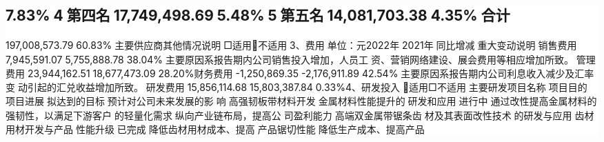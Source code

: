 7.83%
4
第四名
17,749,498.69
5.48%
5
第五名
14,081,703.38
4.35%
合计
--
197,008,573.79
60.83%
主要供应商其他情况说明
□适用不适用
3、费用
单位：元2022年
2021年
同比增减
重大变动说明
销售费用
7,945,591.07
5,755,888.78
38.04%
主要原因系报告期内公司销售投入增加，人员工
资、营销网络建设、展会费用等相应增加所致。
管理费用
23,944,162.51
18,677,473.09
28.20%财务费用
-1,250,869.35
-2,176,911.89
42.54%
主要原因系报告期内公司利息收入减少及汇率变
动引起的汇兑收益增加所致。
研发费用
15,856,114.68
15,803,387.84
0.33%4、研发投入
适用□不适用
主要研发项目名称
项目目的
项目进展
拟达到的目标
预计对公司未来发展的影
响
高强韧板带材料开发
金属材料性能提升的
研发和应用
进行中
通过改性提高金属材料的
强韧性，以满足下游客户
的轻量化需求
纵向产业链布局，提高公
司盈利能力
高端双金属带锯条齿
材及其表面改性技术
的研发与应用
齿材用材开发与产品
性能升级
已完成
降低齿材用材成本、提高
产品锯切性能
降低生产成本、提高产品